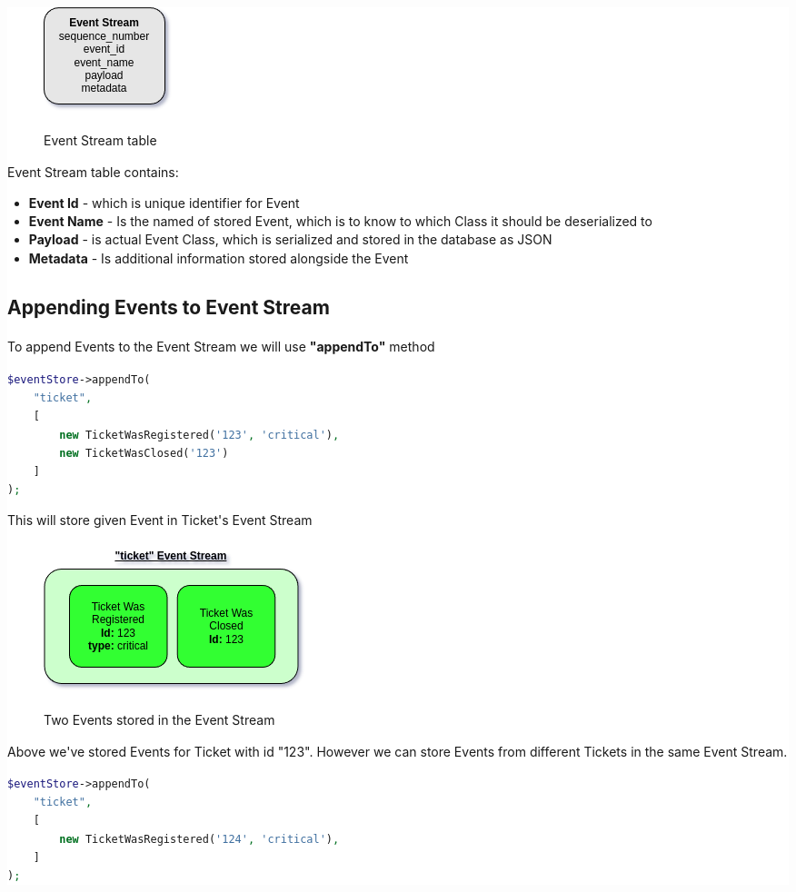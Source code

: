 <figure><img src="../../../.gitbook/assets/event-strea.png" alt=""><figcaption><p>Event Stream table</p></figcaption></figure>

Event Stream table contains:

* **Event Id** - which is unique identifier for Event
* **Event Name** - Is the named of stored Event, which is to know to which Class it should be deserialized to
* **Payload** - is actual Event Class, which is serialized and stored in the database  as JSON
* **Metadata** - Is additional information stored alongside the Event

## Appending Events to Event Stream

To append Events to the Event Stream we will use **"appendTo"** method

```php
$eventStore->appendTo(
    "ticket",
    [
        new TicketWasRegistered('123', 'critical'),
        new TicketWasClosed('123')
    ]
);
```

This will store given Event in Ticket's Event Stream

<figure><img src="../../../.gitbook/assets/ticket-event-stream.png" alt=""><figcaption><p>Two Events stored in the Event Stream</p></figcaption></figure>

Above we've stored Events for Ticket with id "123". However we can store Events from different Tickets in the same Event Stream.

```php
$eventStore->appendTo(
    "ticket",
    [
        new TicketWasRegistered('124', 'critical'),
    ]
);
```
